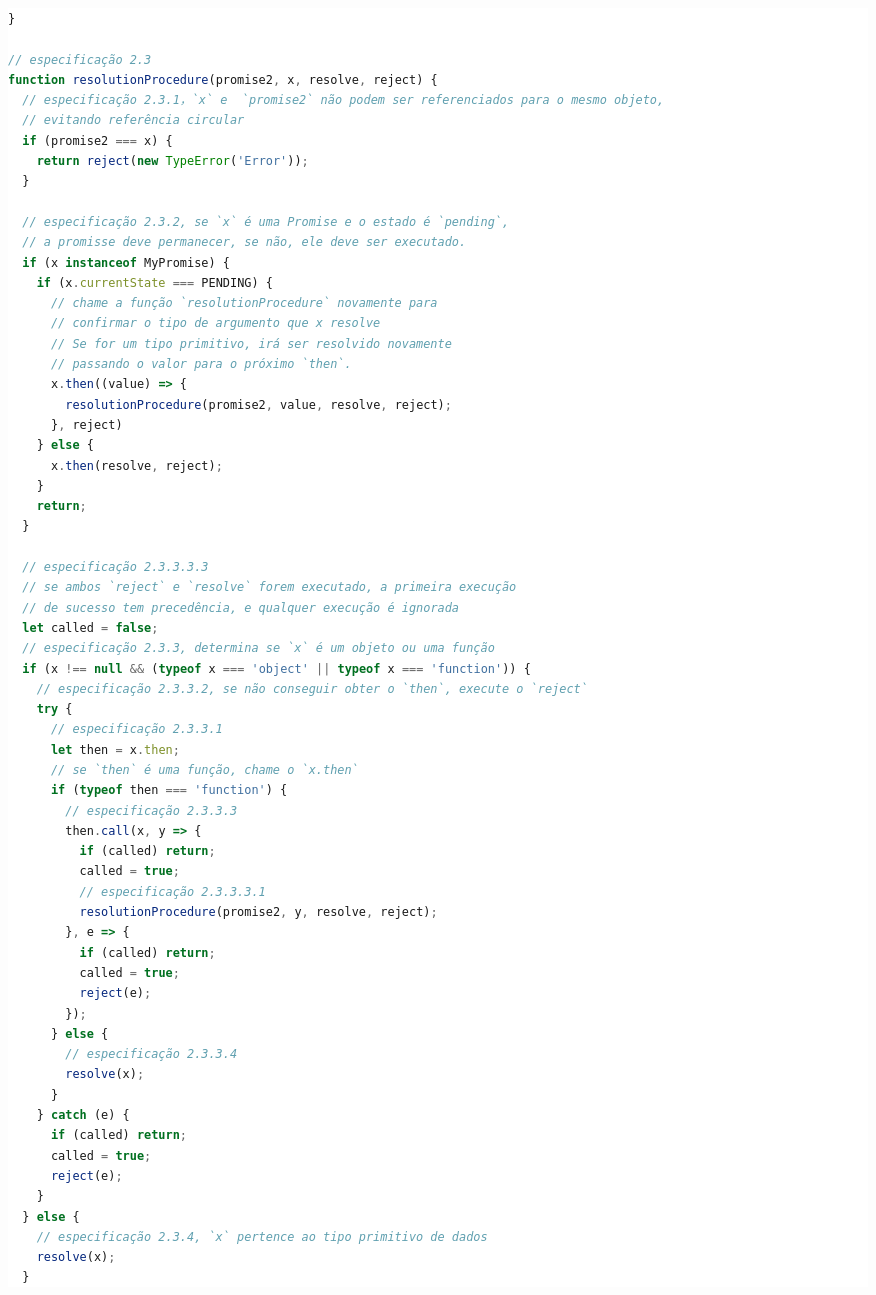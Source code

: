```js
}

// especificação 2.3
function resolutionProcedure(promise2, x, resolve, reject) {
  // especificação 2.3.1，`x` e  `promise2` não podem ser referenciados para o mesmo objeto,
  // evitando referência circular
  if (promise2 === x) {
    return reject(new TypeError('Error'));
  }

  // especificação 2.3.2, se `x` é uma Promise e o estado é `pending`,
  // a promisse deve permanecer, se não, ele deve ser executado.
  if (x instanceof MyPromise) {
    if (x.currentState === PENDING) {
      // chame a função `resolutionProcedure` novamente para 
      // confirmar o tipo de argumento que x resolve
      // Se for um tipo primitivo, irá ser resolvido novamente
      // passando o valor para o próximo `then`.
      x.then((value) => {
        resolutionProcedure(promise2, value, resolve, reject);
      }, reject)
    } else {
      x.then(resolve, reject);
    }
    return;
  }

  // especificação 2.3.3.3.3
  // se ambos `reject` e `resolve` forem executado, a primeira execução 
  // de sucesso tem precedência, e qualquer execução é ignorada
  let called = false;
  // especificação 2.3.3, determina se `x` é um objeto ou uma função 
  if (x !== null && (typeof x === 'object' || typeof x === 'function')) {
    // especificação 2.3.3.2, se não conseguir obter o `then`, execute o `reject`
    try {
      // especificação 2.3.3.1
      let then = x.then;
      // se `then` é uma função, chame o `x.then`
      if (typeof then === 'function') {
        // especificação 2.3.3.3
        then.call(x, y => {
          if (called) return;
          called = true;
          // especificação 2.3.3.3.1
          resolutionProcedure(promise2, y, resolve, reject);
        }, e => {
          if (called) return;
          called = true;
          reject(e);
        });
      } else {
        // especificação 2.3.3.4
        resolve(x);
      }
    } catch (e) {
      if (called) return;
      called = true;
      reject(e);
    }
  } else {
    // especificação 2.3.4, `x` pertence ao tipo primitivo de dados
    resolve(x);
  }
```